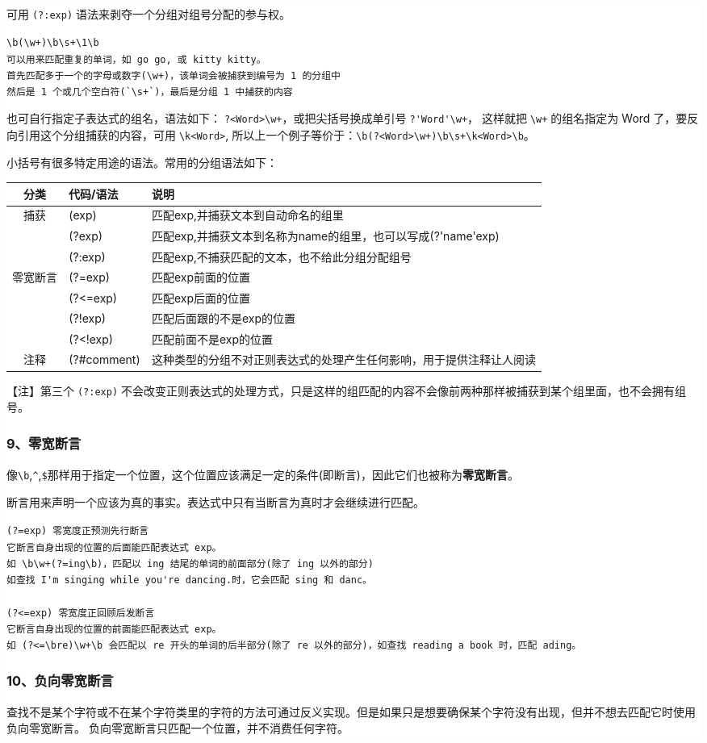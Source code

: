 可用 `(?:exp)` 语法来剥夺一个分组对组号分配的参与权。


```
\b(\w+)\b\s+\1\b
可以用来匹配重复的单词，如 go go, 或 kitty kitty。
首先匹配多于一个的字母或数字(\w+)，该单词会被捕获到编号为 1 的分组中
然后是 1 个或几个空白符(`\s+`)，最后是分组 1 中捕获的内容
```

也可自行指定子表达式的组名，语法如下：
`?<Word>\w+`，或把尖括号换成单引号 `?'Word'\w+`，
这样就把 `\w+` 的组名指定为 Word 了，要反向引用这个分组捕获的内容，可用 `\k<Word>`,
所以上一个例子等价于：`\b(?<Word>\w+)\b\s+\k<Word>\b`。

小括号有很多特定用途的语法。常用的分组语法如下：

| 分类       | 代码/语法 |    说明   |
| :--------: | :-------- | :-------- |
| 捕获   | (exp) | 匹配exp,并捕获文本到自动命名的组里 |
|    | (?<name>exp) | 匹配exp,并捕获文本到名称为name的组里，也可以写成(?'name'exp) |
|    | (?:exp) | 匹配exp,不捕获匹配的文本，也不给此分组分配组号 |
| 零宽断言   | (?=exp) | 匹配exp前面的位置 |
|    | (?<=exp) | 匹配exp后面的位置 |
|    | (?!exp) | 匹配后面跟的不是exp的位置 |
|    | (?<!exp) | 匹配前面不是exp的位置 |
| 注释   | (?#comment) | 这种类型的分组不对正则表达式的处理产生任何影响，用于提供注释让人阅读 |

【注】第三个 `(?:exp)` 不会改变正则表达式的处理方式，只是这样的组匹配的内容不会像前两种那样被捕获到某个组里面，也不会拥有组号。

### 9、零宽断言

像`\b`,`^`,`$`那样用于指定一个位置，这个位置应该满足一定的条件(即断言)，因此它们也被称为**零宽断言**。

断言用来声明一个应该为真的事实。表达式中只有当断言为真时才会继续进行匹配。

```
(?=exp) 零宽度正预测先行断言
它断言自身出现的位置的后面能匹配表达式 exp。
如 \b\w+(?=ing\b)，匹配以 ing 结尾的单词的前面部分(除了 ing 以外的部分)
如查找 I'm singing while you're dancing.时，它会匹配 sing 和 danc。

(?<=exp) 零宽度正回顾后发断言
它断言自身出现的位置的前面能匹配表达式 exp。
如 (?<=\bre)\w+\b 会匹配以 re 开头的单词的后半部分(除了 re 以外的部分)，如查找 reading a book 时，匹配 ading。
```

### 10、负向零宽断言

查找不是某个字符或不在某个字符类里的字符的方法可通过反义实现。但是如果只是想要确保某个字符没有出现，但并不想去匹配它时使用负向零宽断言。
负向零宽断言只匹配一个位置，并不消费任何字符。
